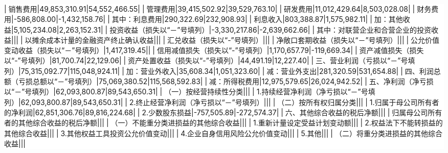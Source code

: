 | 销售费用|49,853,310.91|54,552,466.55|
| 管理费用|39,415,502.92|39,529,763.10|
| 研发费用|11,012,429.64|8,503,028.08|
| 财务费用|-586,808.00|-1,432,158.76|
| 其中：利息费用|290,322.69|232,908.93|
| 利息收入|803,388.87|1,575,982.11|
| 加：其他收益|5,105,234.08|2,263,152.31|
| 投资收益（损失以“－”号填列）|-3,330,217.86|-2,639,662.66|
| 其中：对联营企业和合营企业的投资收益|||
| 以摊余成本计量的金融资产终止确认收益|||
| 汇兑收益（损失以“-”号填列）|||
| 净敞口套期收益（损失以“－”号填列）|||
| 公允价值变动收益（损失以“－”号填列）|1,417,319.45||
| 信用减值损失（损失以“-”号填列）|1,170,657.79|-119,669.34|
| 资产减值损失（损失以“-”号填列）|81,700.74|22,129.06|
| 资产处置收益（损失以“-”号填列）|44,491.19|12,227.40|
| 三、营业利润（亏损以“－”号填列）|75,315,092.77|115,048,924.11|
| 加：营业外收入|35,608.34|1,051,323.60|
| 减：营业外支出|281,320.59|531,654.88|
| 四、利润总额（亏损总额以“－”号填列）|75,069,380.52|115,568,592.83|
| 减：所得税费用|12,975,579.65|26,024,942.52|
| 五、净利润（净亏损以“－”号填列）|62,093,800.87|89,543,650.31|
| （一）按经营持续性分类|||
| 1.持续经营净利润（净亏损以“－”号填列）|62,093,800.87|89,543,650.31|
| 2.终止经营净利润（净亏损以“－”号填列）|||
| （二）按所有权归属分类|||
| 1.归属于母公司所有者的净利润|62,851,306.76|89,816,224.68|
| 2.少数股东损益|-757,505.89|-272,574.37|
| 六、其他综合收益的税后净额|||
| 归属母公司所有者的其他综合收益的税后净额|||
| （一）不能重分类进损益的其他综合收益|||
| 1.重新计量设定受益计划变动额|||
| 2.权益法下不能转损益的其他综合收益|||
| 3.其他权益工具投资公允价值变动|||
| 4.企业自身信用风险公允价值变动|||
| 5.其他|||
| （二）将重分类进损益的其他综合收益|||